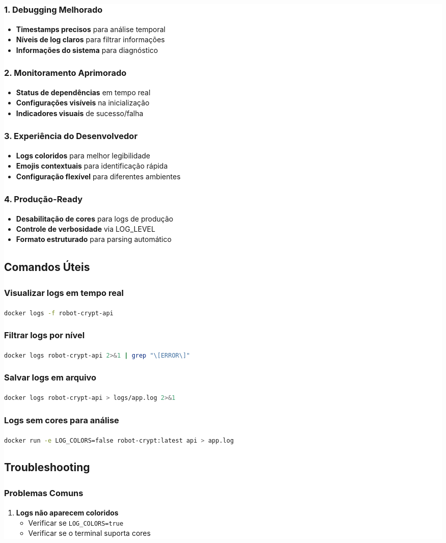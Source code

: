 ### 1. Debugging Melhorado
- **Timestamps precisos** para análise temporal
- **Níveis de log claros** para filtrar informações
- **Informações do sistema** para diagnóstico

### 2. Monitoramento Aprimorado
- **Status de dependências** em tempo real
- **Configurações visíveis** na inicialização
- **Indicadores visuais** de sucesso/falha

### 3. Experiência do Desenvolvedor
- **Logs coloridos** para melhor legibilidade
- **Emojis contextuais** para identificação rápida
- **Configuração flexível** para diferentes ambientes

### 4. Produção-Ready
- **Desabilitação de cores** para logs de produção
- **Controle de verbosidade** via LOG_LEVEL
- **Formato estruturado** para parsing automático

## Comandos Úteis

### Visualizar logs em tempo real
```bash
docker logs -f robot-crypt-api
```

### Filtrar logs por nível
```bash
docker logs robot-crypt-api 2>&1 | grep "\[ERROR\]"
```

### Salvar logs em arquivo
```bash
docker logs robot-crypt-api > logs/app.log 2>&1
```

### Logs sem cores para análise
```bash
docker run -e LOG_COLORS=false robot-crypt:latest api > app.log
```

## Troubleshooting

### Problemas Comuns

1. **Logs não aparecem coloridos**
   - Verificar se `LOG_COLORS=true`
   - Verificar se o terminal suporta cores
